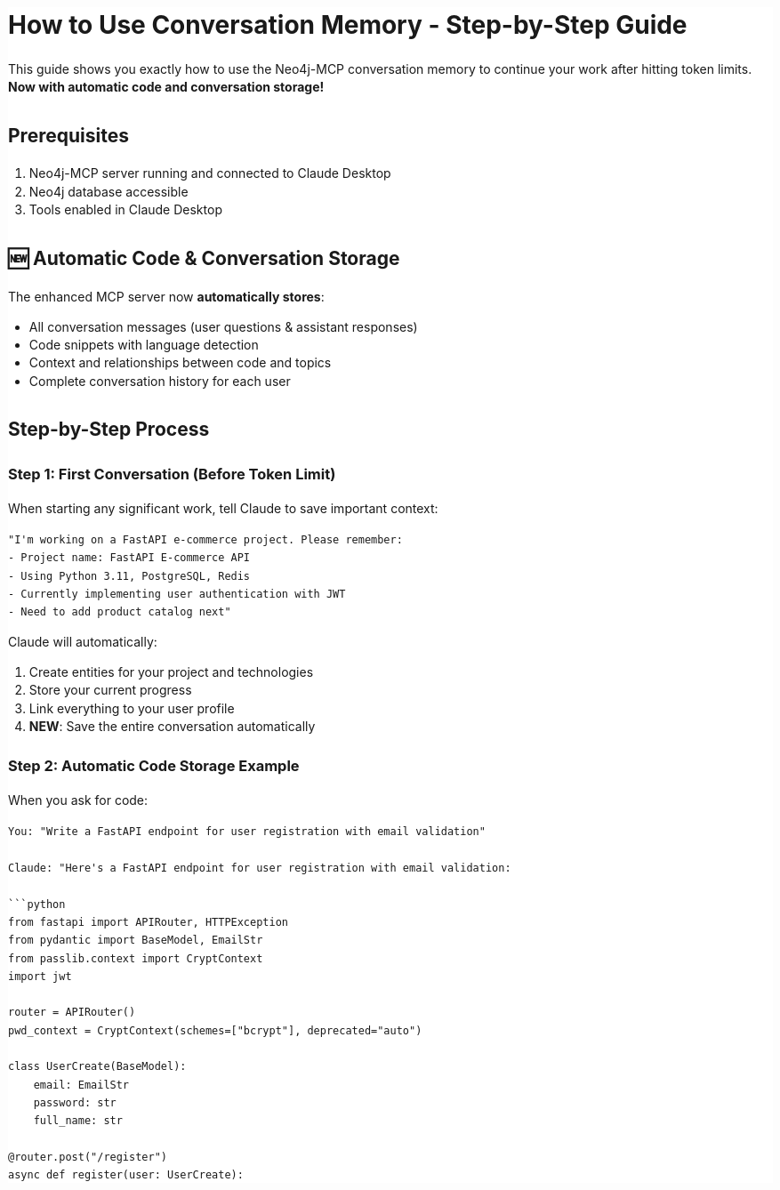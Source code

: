 # How to Use Conversation Memory - Step-by-Step Guide

This guide shows you exactly how to use the Neo4j-MCP conversation memory to continue your work after hitting token limits. **Now with automatic code and conversation storage!**

## Prerequisites

1. Neo4j-MCP server running and connected to Claude Desktop
2. Neo4j database accessible
3. Tools enabled in Claude Desktop

## 🆕 Automatic Code & Conversation Storage

The enhanced MCP server now **automatically stores**:
- All conversation messages (user questions & assistant responses)
- Code snippets with language detection
- Context and relationships between code and topics
- Complete conversation history for each user

## Step-by-Step Process

### Step 1: First Conversation (Before Token Limit)

When starting any significant work, tell Claude to save important context:

```
"I'm working on a FastAPI e-commerce project. Please remember:
- Project name: FastAPI E-commerce API
- Using Python 3.11, PostgreSQL, Redis
- Currently implementing user authentication with JWT
- Need to add product catalog next"
```

Claude will automatically:
1. Create entities for your project and technologies
2. Store your current progress
3. Link everything to your user profile
4. **NEW**: Save the entire conversation automatically

### Step 2: Automatic Code Storage Example

When you ask for code:

```
You: "Write a FastAPI endpoint for user registration with email validation"

Claude: "Here's a FastAPI endpoint for user registration with email validation:

```python
from fastapi import APIRouter, HTTPException
from pydantic import BaseModel, EmailStr
from passlib.context import CryptContext
import jwt

router = APIRouter()
pwd_context = CryptContext(schemes=["bcrypt"], deprecated="auto")

class UserCreate(BaseModel):
    email: EmailStr
    password: str
    full_name: str

@router.post("/register")
async def register(user: UserCreate):
```